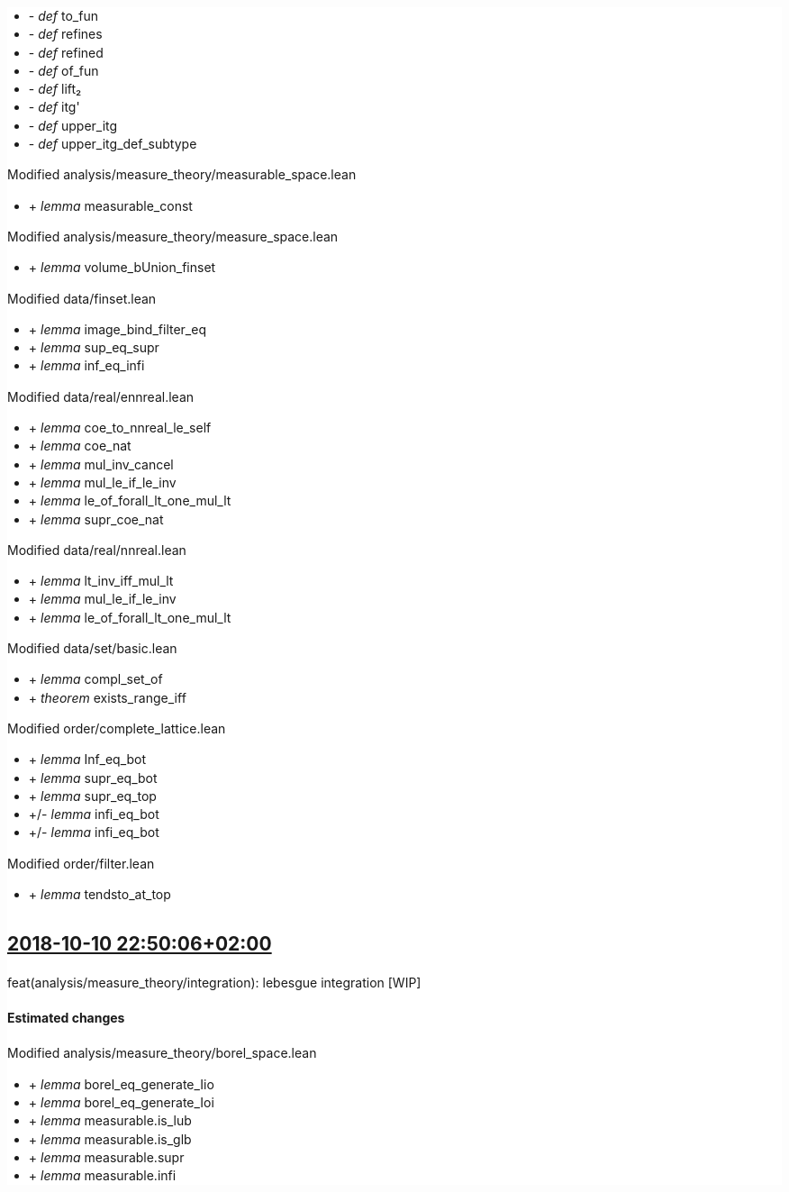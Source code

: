 - \- *def* to_fun
- \- *def* refines
- \- *def* refined
- \- *def* of_fun
- \- *def* lift₂
- \- *def* itg'
- \- *def* upper_itg
- \- *def* upper_itg_def_subtype

Modified analysis/measure_theory/measurable_space.lean
- \+ *lemma* measurable_const

Modified analysis/measure_theory/measure_space.lean
- \+ *lemma* volume_bUnion_finset

Modified data/finset.lean
- \+ *lemma* image_bind_filter_eq
- \+ *lemma* sup_eq_supr
- \+ *lemma* inf_eq_infi

Modified data/real/ennreal.lean
- \+ *lemma* coe_to_nnreal_le_self
- \+ *lemma* coe_nat
- \+ *lemma* mul_inv_cancel
- \+ *lemma* mul_le_if_le_inv
- \+ *lemma* le_of_forall_lt_one_mul_lt
- \+ *lemma* supr_coe_nat

Modified data/real/nnreal.lean
- \+ *lemma* lt_inv_iff_mul_lt
- \+ *lemma* mul_le_if_le_inv
- \+ *lemma* le_of_forall_lt_one_mul_lt

Modified data/set/basic.lean
- \+ *lemma* compl_set_of
- \+ *theorem* exists_range_iff

Modified order/complete_lattice.lean
- \+ *lemma* Inf_eq_bot
- \+ *lemma* supr_eq_bot
- \+ *lemma* supr_eq_top
- \+/\- *lemma* infi_eq_bot
- \+/\- *lemma* infi_eq_bot

Modified order/filter.lean
- \+ *lemma* tendsto_at_top



## [2018-10-10 22:50:06+02:00](https://github.com/leanprover-community/mathlib/commit/a25e4a8)
feat(analysis/measure_theory/integration): lebesgue integration [WIP]
#### Estimated changes
Modified analysis/measure_theory/borel_space.lean
- \+ *lemma* borel_eq_generate_Iio
- \+ *lemma* borel_eq_generate_Ioi
- \+ *lemma* measurable.is_lub
- \+ *lemma* measurable.is_glb
- \+ *lemma* measurable.supr
- \+ *lemma* measurable.infi
